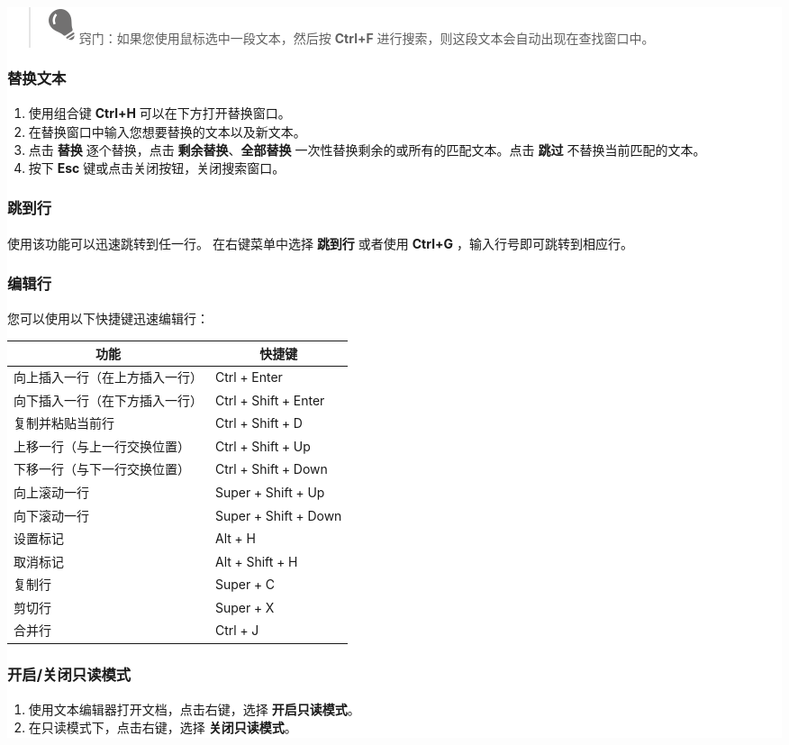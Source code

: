 > ![tips](icon/tips.svg)窍门：如果您使用鼠标选中一段文本，然后按 **Ctrl+F** 进行搜索，则这段文本会自动出现在查找窗口中。

### 替换文本
1. 使用组合键 **Ctrl+H** 可以在下方打开替换窗口。
2. 在替换窗口中输入您想要替换的文本以及新文本。
3. 点击 **替换** 逐个替换，点击 **剩余替换**、**全部替换** 一次性替换剩余的或所有的匹配文本。点击 **跳过** 不替换当前匹配的文本。
4. 按下 **Esc** 键或点击关闭按钮，关闭搜索窗口。

### 跳到行
使用该功能可以迅速跳转到任一行。
在右键菜单中选择 **跳到行** 或者使用 **Ctrl+G** ，输入行号即可跳转到相应行。

### 编辑行

您可以使用以下快捷键迅速编辑行：

| 功能   |  快捷键 |
| ------------ | ------------ |
| 向上插入一行（在上方插入一行） | Ctrl + Enter |
| 向下插入一行（在下方插入一行） | Ctrl + Shift + Enter |
| 复制并粘贴当前行 | Ctrl + Shift + D |
| 上移一行（与上一行交换位置） | Ctrl + Shift + Up |
| 下移一行（与下一行交换位置） | Ctrl + Shift + Down |
| 向上滚动一行 | Super + Shift + Up |
| 向下滚动一行 | Super + Shift + Down |
| 设置标记 | Alt + H |
| 取消标记 | Alt + Shift + H |
| 复制行 | Super + C |
| 剪切行 | Super + X |
| 合并行 | Ctrl + J |

### 开启/关闭只读模式

1. 使用文本编辑器打开文档，点击右键，选择 **开启只读模式**。
2. 在只读模式下，点击右键，选择 **关闭只读模式**。
